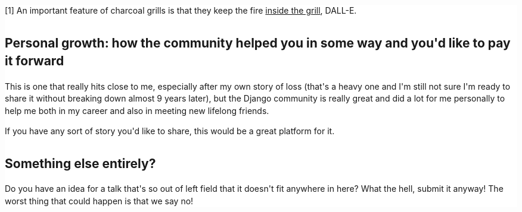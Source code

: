 [1] An important feature of charcoal grills is that they keep the fire [inside the grill](https://www.bing.com/images/create/a-chef-standing-on-the-edge-of-a-volcano-cooking-a/1-65e1dbf886c845ea92f4018d53a94880?id=DtAxxKK0NZu2dCkz5R6dSw%3d%3d&view=detailv2&idpp=genimg&idpclose=1&thId=OIG3.B4QPksiUZHE7pmAFL0Dl&frame=sydedg&FORM=SYDBIC), DALL-E.

## Personal growth: how the community helped you in some way and you'd like to pay it forward

This is one that really hits close to me, especially after my own story of loss (that's a heavy one and I'm still not sure I'm ready to share it without breaking down almost 9 years later), but the Django community is really great and did a lot for me personally to help me both in my career and also in meeting new lifelong friends.

If you have any sort of story you'd like to share, this would be a great platform for it.

## Something else entirely?

Do you have an idea for a talk that's so out of left field that it doesn't fit anywhere in here? What the hell, submit it anyway! The worst thing that could happen is that we say no!